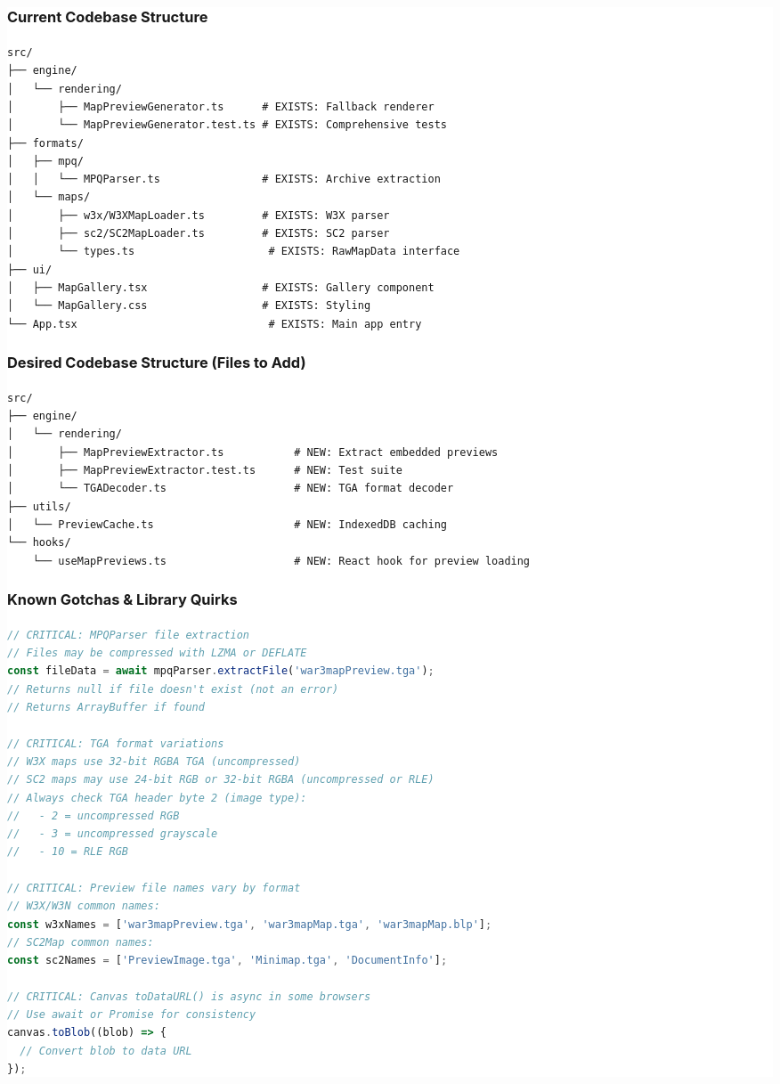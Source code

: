 ### Current Codebase Structure

```
src/
├── engine/
│   └── rendering/
│       ├── MapPreviewGenerator.ts      # EXISTS: Fallback renderer
│       └── MapPreviewGenerator.test.ts # EXISTS: Comprehensive tests
├── formats/
│   ├── mpq/
│   │   └── MPQParser.ts                # EXISTS: Archive extraction
│   └── maps/
│       ├── w3x/W3XMapLoader.ts         # EXISTS: W3X parser
│       ├── sc2/SC2MapLoader.ts         # EXISTS: SC2 parser
│       └── types.ts                     # EXISTS: RawMapData interface
├── ui/
│   ├── MapGallery.tsx                  # EXISTS: Gallery component
│   └── MapGallery.css                  # EXISTS: Styling
└── App.tsx                              # EXISTS: Main app entry
```

### Desired Codebase Structure (Files to Add)

```
src/
├── engine/
│   └── rendering/
│       ├── MapPreviewExtractor.ts           # NEW: Extract embedded previews
│       ├── MapPreviewExtractor.test.ts      # NEW: Test suite
│       └── TGADecoder.ts                    # NEW: TGA format decoder
├── utils/
│   └── PreviewCache.ts                      # NEW: IndexedDB caching
└── hooks/
    └── useMapPreviews.ts                    # NEW: React hook for preview loading
```

### Known Gotchas & Library Quirks

```typescript
// CRITICAL: MPQParser file extraction
// Files may be compressed with LZMA or DEFLATE
const fileData = await mpqParser.extractFile('war3mapPreview.tga');
// Returns null if file doesn't exist (not an error)
// Returns ArrayBuffer if found

// CRITICAL: TGA format variations
// W3X maps use 32-bit RGBA TGA (uncompressed)
// SC2 maps may use 24-bit RGB or 32-bit RGBA (uncompressed or RLE)
// Always check TGA header byte 2 (image type):
//   - 2 = uncompressed RGB
//   - 3 = uncompressed grayscale
//   - 10 = RLE RGB

// CRITICAL: Preview file names vary by format
// W3X/W3N common names:
const w3xNames = ['war3mapPreview.tga', 'war3mapMap.tga', 'war3mapMap.blp'];
// SC2Map common names:
const sc2Names = ['PreviewImage.tga', 'Minimap.tga', 'DocumentInfo'];

// CRITICAL: Canvas toDataURL() is async in some browsers
// Use await or Promise for consistency
canvas.toBlob((blob) => {
  // Convert blob to data URL
});

```